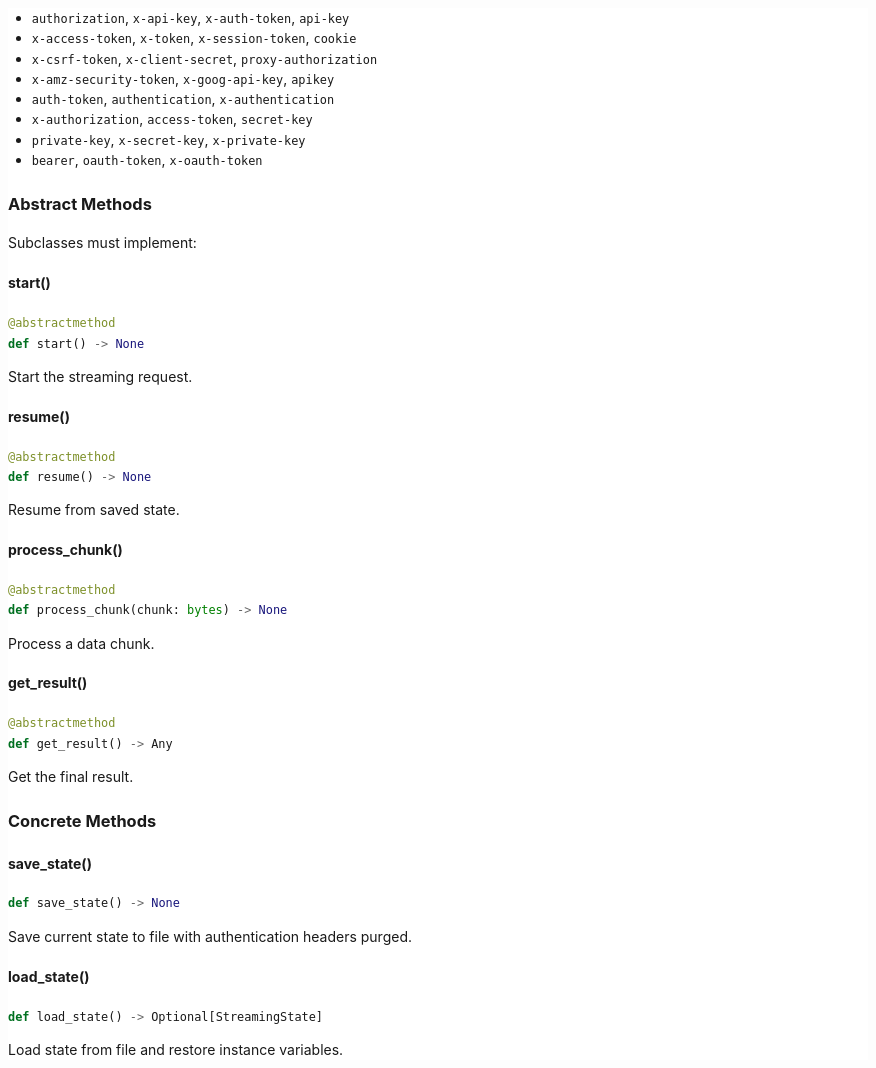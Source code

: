 - `authorization`, `x-api-key`, `x-auth-token`, `api-key`
- `x-access-token`, `x-token`, `x-session-token`, `cookie`
- `x-csrf-token`, `x-client-secret`, `proxy-authorization`
- `x-amz-security-token`, `x-goog-api-key`, `apikey`
- `auth-token`, `authentication`, `x-authentication`
- `x-authorization`, `access-token`, `secret-key`
- `private-key`, `x-secret-key`, `x-private-key`
- `bearer`, `oauth-token`, `x-oauth-token`

### Abstract Methods

Subclasses must implement:

#### start()
```python
@abstractmethod
def start() -> None
```
Start the streaming request.

#### resume()
```python
@abstractmethod
def resume() -> None
```
Resume from saved state.

#### process_chunk()
```python
@abstractmethod
def process_chunk(chunk: bytes) -> None
```
Process a data chunk.

#### get_result()
```python
@abstractmethod
def get_result() -> Any
```
Get the final result.

### Concrete Methods

#### save_state()
```python
def save_state() -> None
```
Save current state to file with authentication headers purged.

#### load_state()
```python
def load_state() -> Optional[StreamingState]
```
Load state from file and restore instance variables.
